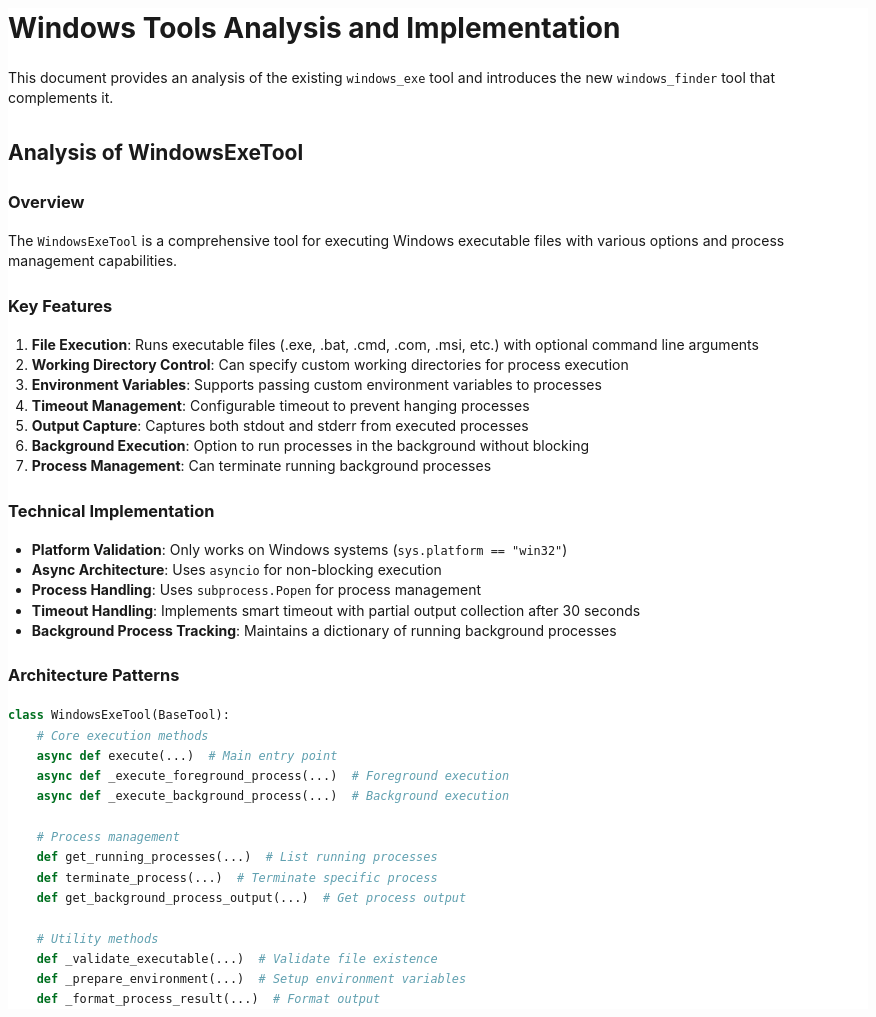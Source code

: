 # Windows Tools Analysis and Implementation

This document provides an analysis of the existing `windows_exe` tool and introduces the new `windows_finder` tool that complements it.

## Analysis of WindowsExeTool

### Overview
The `WindowsExeTool` is a comprehensive tool for executing Windows executable files with various options and process management capabilities.

### Key Features

1. **File Execution**: Runs executable files (.exe, .bat, .cmd, .com, .msi, etc.) with optional command line arguments
2. **Working Directory Control**: Can specify custom working directories for process execution
3. **Environment Variables**: Supports passing custom environment variables to processes
4. **Timeout Management**: Configurable timeout to prevent hanging processes
5. **Output Capture**: Captures both stdout and stderr from executed processes
6. **Background Execution**: Option to run processes in the background without blocking
7. **Process Management**: Can terminate running background processes

### Technical Implementation

- **Platform Validation**: Only works on Windows systems (`sys.platform == "win32"`)
- **Async Architecture**: Uses `asyncio` for non-blocking execution
- **Process Handling**: Uses `subprocess.Popen` for process management
- **Timeout Handling**: Implements smart timeout with partial output collection after 30 seconds
- **Background Process Tracking**: Maintains a dictionary of running background processes

### Architecture Patterns

```python
class WindowsExeTool(BaseTool):
    # Core execution methods
    async def execute(...)  # Main entry point
    async def _execute_foreground_process(...)  # Foreground execution
    async def _execute_background_process(...)  # Background execution

    # Process management
    def get_running_processes(...)  # List running processes
    def terminate_process(...)  # Terminate specific process
    def get_background_process_output(...)  # Get process output

    # Utility methods
    def _validate_executable(...)  # Validate file existence
    def _prepare_environment(...)  # Setup environment variables
    def _format_process_result(...)  # Format output
```
